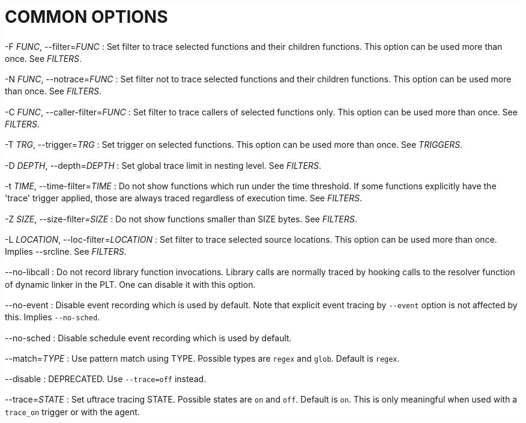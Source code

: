 
COMMON OPTIONS
==============
-F *FUNC*, \--filter=*FUNC*
:   Set filter to trace selected functions and their children functions.
    This option can be used more than once.  See *FILTERS*.

-N *FUNC*, \--notrace=*FUNC*
:   Set filter not to trace selected functions and their children functions.
    This option can be used more than once.  See *FILTERS*.

-C *FUNC*, \--caller-filter=*FUNC*
:   Set filter to trace callers of selected functions only.
    This option can be used more than once.  See *FILTERS*.

-T *TRG*, \--trigger=*TRG*
:   Set trigger on selected functions.  This option can be used more than once.
    See *TRIGGERS*.

-D *DEPTH*, \--depth=*DEPTH*
:   Set global trace limit in nesting level.  See *FILTERS*.

-t *TIME*, \--time-filter=*TIME*
:   Do not show functions which run under the time threshold.  If some functions
    explicitly have the 'trace' trigger applied, those are always traced
    regardless of execution time.  See *FILTERS*.

-Z *SIZE*, \--size-filter=*SIZE*
:   Do not show functions smaller than SIZE bytes.  See *FILTERS*.

-L *LOCATION*, \--loc-filter=*LOCATION*
:   Set filter to trace selected source locations.
    This option can be used more than once. Implies --srcline. See *FILTERS*.

\--no-libcall
:   Do not record library function invocations.  Library calls are normally
    traced by hooking calls to the resolver function of dynamic linker in the PLT.
    One can disable it with this option.

\--no-event
:   Disable event recording which is used by default.  Note that explicit event
    tracing by `--event` option is not affected by this.  Implies `--no-sched`.

\--no-sched
:   Disable schedule event recording which is used by default.

\--match=*TYPE*
:   Use pattern match using TYPE.  Possible types are `regex` and `glob`.
    Default is `regex`.

\--disable
:   DEPRECATED. Use `--trace=off` instead.

\--trace=*STATE*
:   Set uftrace tracing STATE. Possible states are `on` and `off`. Default is
    `on`. This is only meaningful when used with a `trace_on` trigger or with
    the agent.
